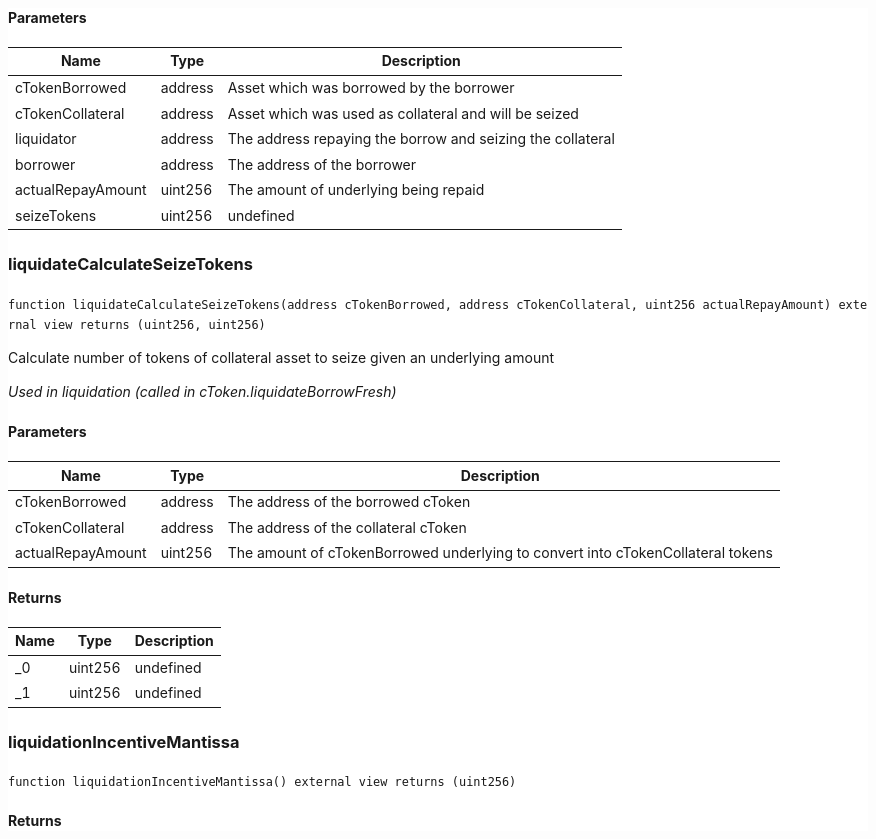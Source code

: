 
#### Parameters

| Name | Type | Description |
|---|---|---|
| cTokenBorrowed | address | Asset which was borrowed by the borrower |
| cTokenCollateral | address | Asset which was used as collateral and will be seized |
| liquidator | address | The address repaying the borrow and seizing the collateral |
| borrower | address | The address of the borrower |
| actualRepayAmount | uint256 | The amount of underlying being repaid |
| seizeTokens | uint256 | undefined |

### liquidateCalculateSeizeTokens

```solidity
function liquidateCalculateSeizeTokens(address cTokenBorrowed, address cTokenCollateral, uint256 actualRepayAmount) external view returns (uint256, uint256)
```

Calculate number of tokens of collateral asset to seize given an underlying amount

*Used in liquidation (called in cToken.liquidateBorrowFresh)*

#### Parameters

| Name | Type | Description |
|---|---|---|
| cTokenBorrowed | address | The address of the borrowed cToken |
| cTokenCollateral | address | The address of the collateral cToken |
| actualRepayAmount | uint256 | The amount of cTokenBorrowed underlying to convert into cTokenCollateral tokens |

#### Returns

| Name | Type | Description |
|---|---|---|
| _0 | uint256 | undefined |
| _1 | uint256 | undefined |

### liquidationIncentiveMantissa

```solidity
function liquidationIncentiveMantissa() external view returns (uint256)
```






#### Returns
